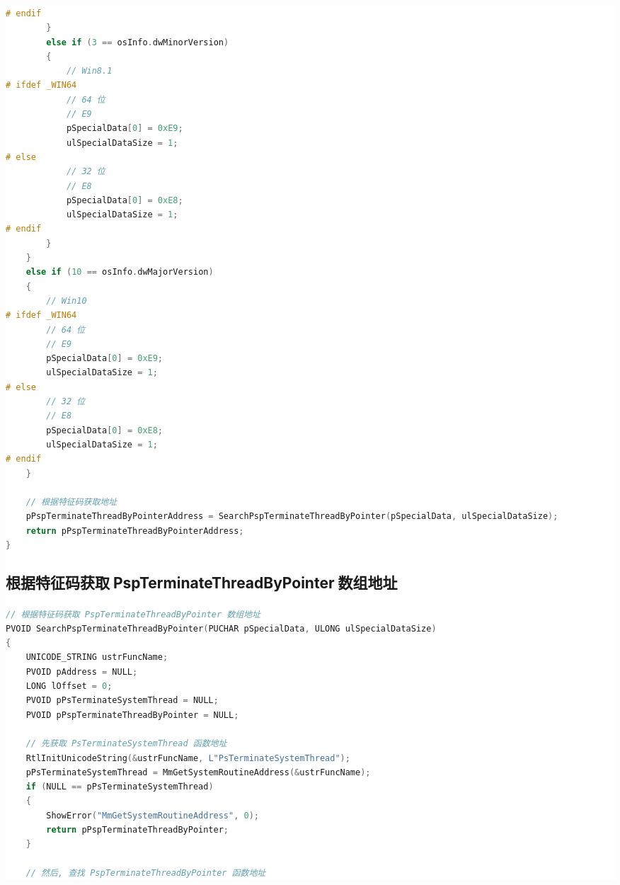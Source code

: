 ```c++
# endif
		}
		else if (3 == osInfo.dwMinorVersion)
		{
			// Win8.1
# ifdef _WIN64
			// 64 位
			// E9
			pSpecialData[0] = 0xE9;
			ulSpecialDataSize = 1;
# else
			// 32 位
			// E8
			pSpecialData[0] = 0xE8;
			ulSpecialDataSize = 1;
# endif			
		}
	}
	else if (10 == osInfo.dwMajorVersion)
	{
		// Win10
# ifdef _WIN64
		// 64 位
		// E9
		pSpecialData[0] = 0xE9;
		ulSpecialDataSize = 1;
# else
		// 32 位
		// E8
		pSpecialData[0] = 0xE8;
		ulSpecialDataSize = 1;
# endif
	}

	// 根据特征码获取地址
	pPspTerminateThreadByPointerAddress = SearchPspTerminateThreadByPointer(pSpecialData, ulSpecialDataSize);
	return pPspTerminateThreadByPointerAddress;
}
```

## 根据特征码获取 PspTerminateThreadByPointer 数组地址

```c++
// 根据特征码获取 PspTerminateThreadByPointer 数组地址
PVOID SearchPspTerminateThreadByPointer(PUCHAR pSpecialData, ULONG ulSpecialDataSize)
{
	UNICODE_STRING ustrFuncName;
	PVOID pAddress = NULL;
	LONG lOffset = 0;
	PVOID pPsTerminateSystemThread = NULL;
	PVOID pPspTerminateThreadByPointer = NULL;

	// 先获取 PsTerminateSystemThread 函数地址
	RtlInitUnicodeString(&ustrFuncName, L"PsTerminateSystemThread");
	pPsTerminateSystemThread = MmGetSystemRoutineAddress(&ustrFuncName);
	if (NULL == pPsTerminateSystemThread)
	{
		ShowError("MmGetSystemRoutineAddress", 0);
		return pPspTerminateThreadByPointer;
	}

	// 然后, 查找 PspTerminateThreadByPointer 函数地址
```